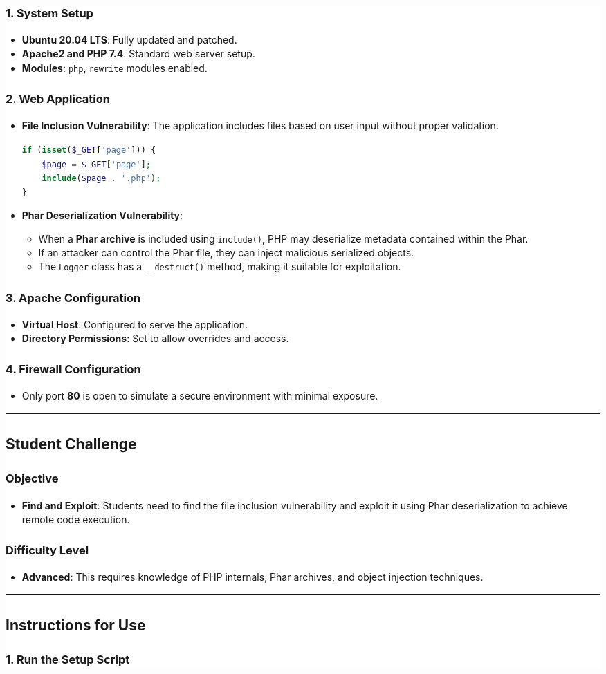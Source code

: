 ### **1. System Setup**

- **Ubuntu 20.04 LTS**: Fully updated and patched.
- **Apache2 and PHP 7.4**: Standard web server setup.
- **Modules**: `php`, `rewrite` modules enabled.

### **2. Web Application**

- **File Inclusion Vulnerability**: The application includes files based on user input without proper validation.

  ```php
  if (isset($_GET['page'])) {
      $page = $_GET['page'];
      include($page . '.php');
  }
  ```

- **Phar Deserialization Vulnerability**:

  - When a **Phar archive** is included using `include()`, PHP may deserialize metadata contained within the Phar.
  - If an attacker can control the Phar file, they can inject malicious serialized objects.
  - The `Logger` class has a `__destruct()` method, making it suitable for exploitation.

### **3. Apache Configuration**

- **Virtual Host**: Configured to serve the application.
- **Directory Permissions**: Set to allow overrides and access.

### **4. Firewall Configuration**

- Only port **80** is open to simulate a secure environment with minimal exposure.

---

## **Student Challenge**

### **Objective**

- **Find and Exploit**: Students need to find the file inclusion vulnerability and exploit it using Phar deserialization to achieve remote code execution.

### **Difficulty Level**

- **Advanced**: This requires knowledge of PHP internals, Phar archives, and object injection techniques.

---

## **Instructions for Use**

### **1. Run the Setup Script**

